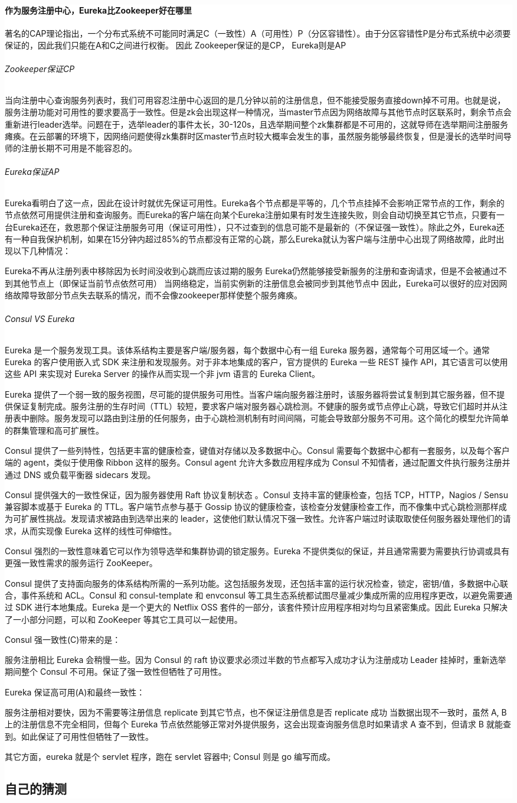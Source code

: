 #### 作为服务注册中心，Eureka比Zookeeper好在哪里
著名的CAP理论指出，一个分布式系统不可能同时满足C（一致性）A（可用性）P（分区容错性）。由于分区容错性P是分布式系统中必须要保证的，因此我们只能在A和C之间进行权衡。
因此
Zookeeper保证的是CP，
Eureka则是AP

###### Zookeeper保证CP
当向注册中心查询服务列表时，我们可用容忍注册中心返回的是几分钟以前的注册信息，但不能接受服务直接down掉不可用。也就是说，服务注册功能对可用性的要求要高于一致性。但是zk会出现这样一种情况，当master节点因为网络故障与其他节点时区联系时，剩余节点会重新进行leader选举。问题在于，选举leader的事件太长，30-120s，且选举期间整个zk集群都是不可用的，这就导师在选举期间注册服务瘫痪。在云部署的环境下，因网络问题使得zk集群时区master节点时较大概率会发生的事，虽然服务能够最终恢复，但是漫长的选举时间导师的注册长期不可用是不能容忍的。

###### Eureka保证AP
Eureka看明白了这一点，因此在设计时就优先保证可用性。Eureka各个节点都是平等的，几个节点挂掉不会影响正常节点的工作，剩余的节点依然可用提供注册和查询服务。而Eureka的客户端在向某个Eureka注册如果有时发生连接失败，则会自动切换至其它节点，只要有一台Eureka还在，救恩那个保证注册服务可用（保证可用性），只不过查到的信息可能不是最新的（不保证强一致性）。除此之外，Eureka还有一种自我保护机制，如果在15分钟内超过85%的节点都没有正常的心跳，那么Eureka就认为客户端与注册中心出现了网络故障，此时出现以下几种情况：

Eureka不再从注册列表中移除因为长时间没收到心跳而应该过期的服务
Eureka仍然能够接受新服务的注册和查询请求，但是不会被通过不到其他节点上（即保证当前节点依然可用）
当网络稳定，当前实例新的注册信息会被同步到其他节点中
因此，Eureka可以很好的应对因网络故障导致部分节点失去联系的情况，而不会像zookeeper那样使整个服务瘫痪。


###### Consul VS Eureka
Eureka 是一个服务发现工具。该体系结构主要是客户端/服务器，每个数据中心有一组 Eureka 服务器，通常每个可用区域一个。通常 Eureka 的客户使用嵌入式 SDK 来注册和发现服务。对于非本地集成的客户，官方提供的 Eureka 一些 REST 操作 API，其它语言可以使用这些 API 来实现对 Eureka Server 的操作从而实现一个非 jvm 语言的 Eureka Client。

Eureka 提供了一个弱一致的服务视图，尽可能的提供服务可用性。当客户端向服务器注册时，该服务器将尝试复制到其它服务器，但不提供保证复制完成。服务注册的生存时间（TTL）较短，要求客户端对服务器心跳检测。不健康的服务或节点停止心跳，导致它们超时并从注册表中删除。服务发现可以路由到注册的任何服务，由于心跳检测机制有时间间隔，可能会导致部分服务不可用。这个简化的模型允许简单的群集管理和高可扩展性。

Consul 提供了一些列特性，包括更丰富的健康检查，键值对存储以及多数据中心。Consul 需要每个数据中心都有一套服务，以及每个客户端的 agent，类似于使用像 Ribbon 这样的服务。Consul agent 允许大多数应用程序成为 Consul 不知情者，通过配置文件执行服务注册并通过 DNS 或负载平衡器 sidecars 发现。

Consul 提供强大的一致性保证，因为服务器使用 Raft 协议复制状态 。Consul 支持丰富的健康检查，包括 TCP，HTTP，Nagios / Sensu 兼容脚本或基于 Eureka 的 TTL。客户端节点参与基于 Gossip 协议的健康检查，该检查分发健康检查工作，而不像集中式心跳检测那样成为可扩展性挑战。发现请求被路由到选举出来的 leader，这使他们默认情况下强一致性。允许客户端过时读取取使任何服务器处理他们的请求，从而实现像 Eureka 这样的线性可伸缩性。

Consul 强烈的一致性意味着它可以作为领导选举和集群协调的锁定服务。Eureka 不提供类似的保证，并且通常需要为需要执行协调或具有更强一致性需求的服务运行 ZooKeeper。

Consul 提供了支持面向服务的体系结构所需的一系列功能。这包括服务发现，还包括丰富的运行状况检查，锁定，密钥/值，多数据中心联合，事件系统和 ACL。Consul 和 consul-template 和 envconsul 等工具生态系统都试图尽量减少集成所需的应用程序更改，以避免需要通过 SDK 进行本地集成。Eureka 是一个更大的 Netflix OSS 套件的一部分，该套件预计应用程序相对均匀且紧密集成。因此 Eureka 只解决了一小部分问题，可以和 ZooKeeper 等其它工具可以一起使用。

Consul 强一致性(C)带来的是：

服务注册相比 Eureka 会稍慢一些。因为 Consul 的 raft 协议要求必须过半数的节点都写入成功才认为注册成功 Leader 挂掉时，重新选举期间整个 Consul 不可用。保证了强一致性但牺牲了可用性。

Eureka 保证高可用(A)和最终一致性：

服务注册相对要快，因为不需要等注册信息 replicate 到其它节点，也不保证注册信息是否 replicate 成功 当数据出现不一致时，虽然 A, B 上的注册信息不完全相同，但每个 Eureka 节点依然能够正常对外提供服务，这会出现查询服务信息时如果请求 A 查不到，但请求 B 就能查到。如此保证了可用性但牺牲了一致性。

其它方面，eureka 就是个 servlet 程序，跑在 servlet 容器中; Consul 则是 go 编写而成。


## 自己的猜测
